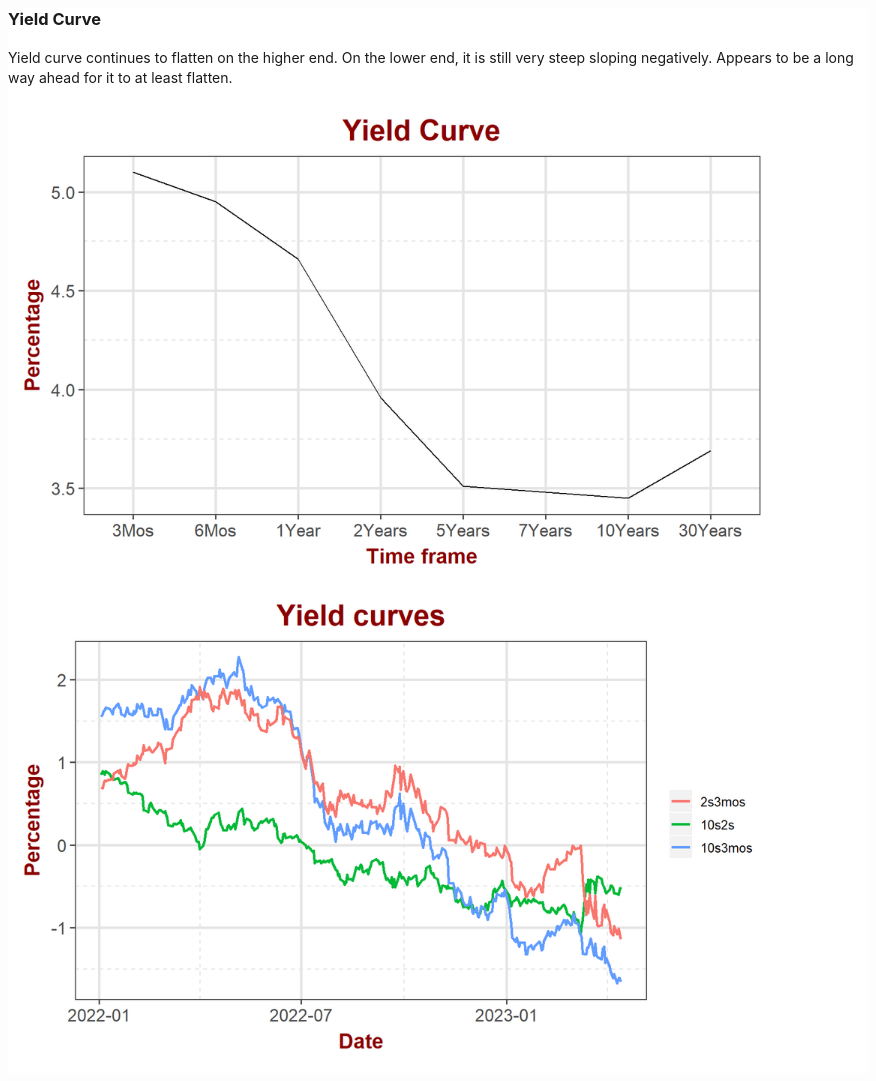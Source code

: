 ### Yield Curve

Yield curve continues to flatten on the higher end. On the lower end, it is still very steep sloping negatively. Appears to be a long way ahead for it to at least flatten.

<img src="index.markdown_strict_files/figure-markdown_strict/Yield_Curve-1.png" width="768" />

<img src="index.markdown_strict_files/figure-markdown_strict/Yield_Curve_inv-1.png" width="768" />
